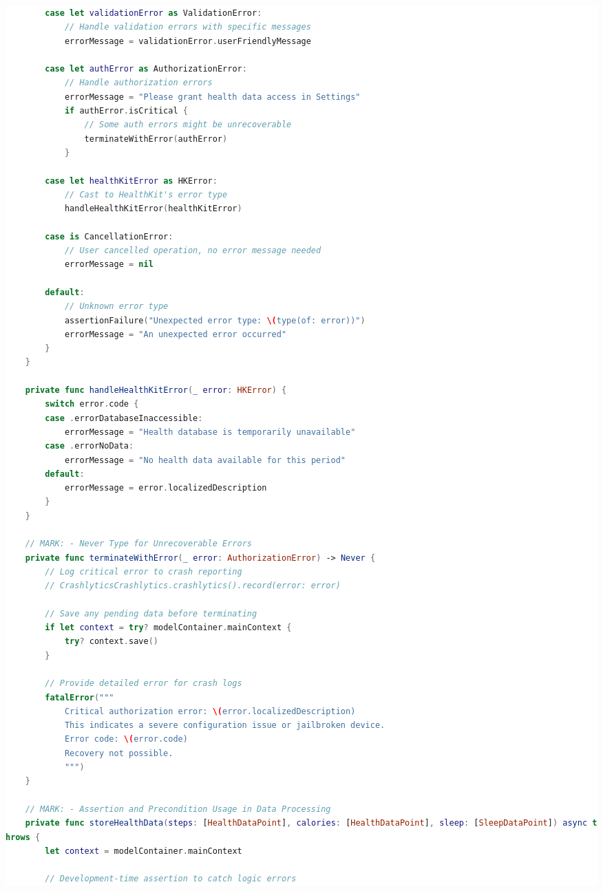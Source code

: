 ```swift
        case let validationError as ValidationError:
            // Handle validation errors with specific messages
            errorMessage = validationError.userFriendlyMessage
            
        case let authError as AuthorizationError:
            // Handle authorization errors
            errorMessage = "Please grant health data access in Settings"
            if authError.isCritical {
                // Some auth errors might be unrecoverable
                terminateWithError(authError)
            }
            
        case let healthKitError as HKError:
            // Cast to HealthKit's error type
            handleHealthKitError(healthKitError)
            
        case is CancellationError:
            // User cancelled operation, no error message needed
            errorMessage = nil
            
        default:
            // Unknown error type
            assertionFailure("Unexpected error type: \(type(of: error))")
            errorMessage = "An unexpected error occurred"
        }
    }
    
    private func handleHealthKitError(_ error: HKError) {
        switch error.code {
        case .errorDatabaseInaccessible:
            errorMessage = "Health database is temporarily unavailable"
        case .errorNoData:
            errorMessage = "No health data available for this period"
        default:
            errorMessage = error.localizedDescription
        }
    }
    
    // MARK: - Never Type for Unrecoverable Errors
    private func terminateWithError(_ error: AuthorizationError) -> Never {
        // Log critical error to crash reporting
        // CrashlyticsCrashlytics.crashlytics().record(error: error)
        
        // Save any pending data before terminating
        if let context = try? modelContainer.mainContext {
            try? context.save()
        }
        
        // Provide detailed error for crash logs
        fatalError("""
            Critical authorization error: \(error.localizedDescription)
            This indicates a severe configuration issue or jailbroken device.
            Error code: \(error.code)
            Recovery not possible.
            """)
    }
    
    // MARK: - Assertion and Precondition Usage in Data Processing
    private func storeHealthData(steps: [HealthDataPoint], calories: [HealthDataPoint], sleep: [SleepDataPoint]) async throws {
        let context = modelContainer.mainContext
        
        // Development-time assertion to catch logic errors
```